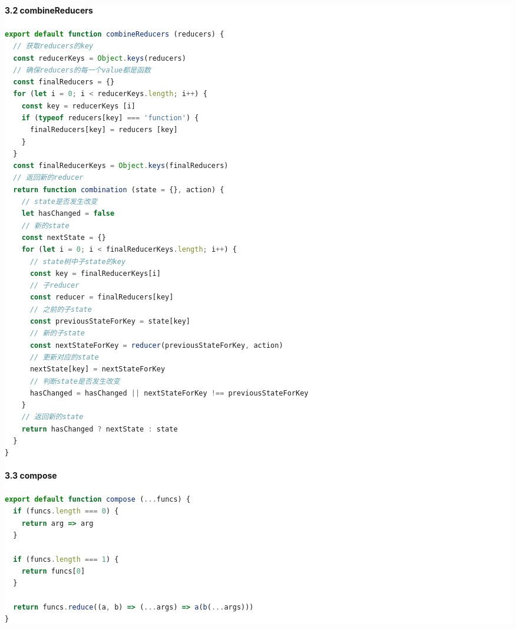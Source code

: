#### 3.2 combineReducers
```javascript
export default function combineReducers (reducers) {
  // 获取reducers的key
  const reducerKeys = Object.keys(reducers)
  // 确保reducers的每一个value都是函数
  const finalReducers = {}
  for (let i = 0; i < reducerKeys.length; i++) {
    const key = reducerKeys [i]
    if (typeof reducers[key] === 'function') {
      finalReducers[key] = reducers [key]
    }
  }
  const finalReducerKeys = Object.keys(finalReducers)
  // 返回新的reducer
  return function combination (state = {}, action) {
    // state是否发生改变
    let hasChanged = false
    // 新的state
    const nextState = {}
    for (let i = 0; i < finalReducerKeys.length; i++) {
      // state树中子state的key
      const key = finalReducerKeys[i]
      // 子reducer
      const reducer = finalReducers[key]
      // 之前的子state
      const previousStateForKey = state[key]
      // 新的子state
      const nextStateForKey = reducer(previousStateForKey, action)
      // 更新对应的state
      nextState[key] = nextStateForKey
      // 判断state是否发生改变
      hasChanged = hasChanged || nextStateForKey !== previousStateForKey
    }
    // 返回新的state
    return hasChanged ? nextState : state
  }
}
```

#### 3.3 compose
```javascript
export default function compose (...funcs) {
  if (funcs.length === 0) {
    return arg => arg
  }

  if (funcs.length === 1) {
    return funcs[0]
  }

  return funcs.reduce((a, b) => (...args) => a(b(...args)))
}
```
